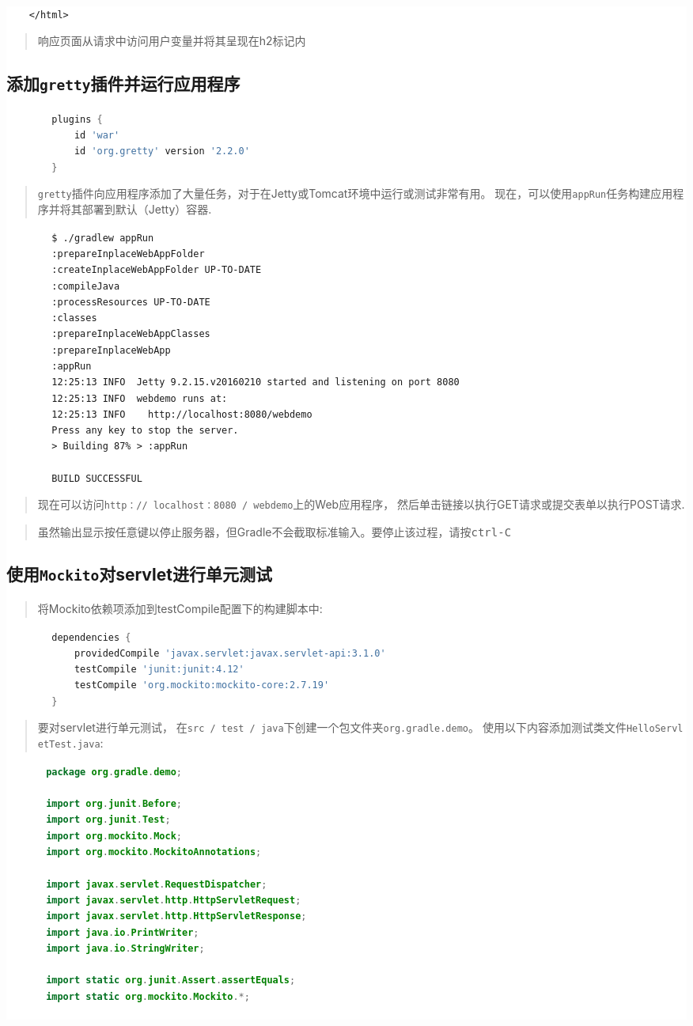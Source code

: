 ```jsp
    </html>
```
> 响应页面从请求中访问用户变量并将其呈现在h2标记内
## 添加`gretty`插件并运行应用程序
```groovy
        plugins {
            id 'war'
            id 'org.gretty' version '2.2.0' 
        }
```
> `gretty`插件向应用程序添加了大量任务，对于在Jetty或Tomcat环境中运行或测试非常有用。
现在，可以使用`appRun`任务构建应用程序并将其部署到默认（Jetty）容器.
```text
        $ ./gradlew appRun
        :prepareInplaceWebAppFolder
        :createInplaceWebAppFolder UP-TO-DATE
        :compileJava
        :processResources UP-TO-DATE
        :classes
        :prepareInplaceWebAppClasses
        :prepareInplaceWebApp
        :appRun
        12:25:13 INFO  Jetty 9.2.15.v20160210 started and listening on port 8080
        12:25:13 INFO  webdemo runs at:
        12:25:13 INFO    http://localhost:8080/webdemo
        Press any key to stop the server.
        > Building 87% > :appRun
        
        BUILD SUCCESSFUL
```
> 现在可以访问`http：// localhost：8080 / webdemo`上的Web应用程序，
然后单击链接以执行GET请求或提交表单以执行POST请求.

> 虽然输出显示按任意键以停止服务器，但Gradle不会截取标准输入。要停止该过程，请按<kbd>ctrl-C</kbd>
## 使用`Mockito`对servlet进行单元测试
> 将Mockito依赖项添加到testCompile配置下的构建脚本中:
```groovy
        dependencies {
            providedCompile 'javax.servlet:javax.servlet-api:3.1.0'
            testCompile 'junit:junit:4.12'
            testCompile 'org.mockito:mockito-core:2.7.19'  
        }
```
> 要对servlet进行单元测试，
在`src / test / java`下创建一个包文件夹`org.gradle.demo`。
使用以下内容添加测试类文件`HelloServletTest.java`:
```java
       package org.gradle.demo;
       
       import org.junit.Before;
       import org.junit.Test;
       import org.mockito.Mock;
       import org.mockito.MockitoAnnotations;
       
       import javax.servlet.RequestDispatcher;
       import javax.servlet.http.HttpServletRequest;
       import javax.servlet.http.HttpServletResponse;
       import java.io.PrintWriter;
       import java.io.StringWriter;
       
       import static org.junit.Assert.assertEquals;
       import static org.mockito.Mockito.*;
       
```